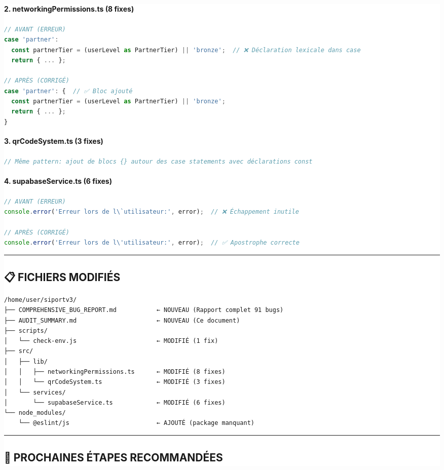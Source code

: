 #### 2. networkingPermissions.ts (8 fixes)
```typescript
// AVANT (ERREUR)
case 'partner':
  const partnerTier = (userLevel as PartnerTier) || 'bronze';  // ❌ Déclaration lexicale dans case
  return { ... };

// APRÈS (CORRIGÉ)
case 'partner': {  // ✅ Bloc ajouté
  const partnerTier = (userLevel as PartnerTier) || 'bronze';
  return { ... };
}
```

#### 3. qrCodeSystem.ts (3 fixes)
```typescript
// Même pattern: ajout de blocs {} autour des case statements avec déclarations const
```

#### 4. supabaseService.ts (6 fixes)
```typescript
// AVANT (ERREUR)
console.error('Erreur lors de l\`utilisateur:', error);  // ❌ Échappement inutile

// APRÈS (CORRIGÉ)
console.error('Erreur lors de l\'utilisateur:', error);  // ✅ Apostrophe correcte
```

---

## 📋 FICHIERS MODIFIÉS

```
/home/user/siportv3/
├── COMPREHENSIVE_BUG_REPORT.md           ← NOUVEAU (Rapport complet 91 bugs)
├── AUDIT_SUMMARY.md                      ← NOUVEAU (Ce document)
├── scripts/
│   └── check-env.js                      ← MODIFIÉ (1 fix)
├── src/
│   ├── lib/
│   │   ├── networkingPermissions.ts      ← MODIFIÉ (8 fixes)
│   │   └── qrCodeSystem.ts               ← MODIFIÉ (3 fixes)
│   └── services/
│       └── supabaseService.ts            ← MODIFIÉ (6 fixes)
└── node_modules/
    └── @eslint/js                        ← AJOUTÉ (package manquant)
```

---

## 🎯 PROCHAINES ÉTAPES RECOMMANDÉES
